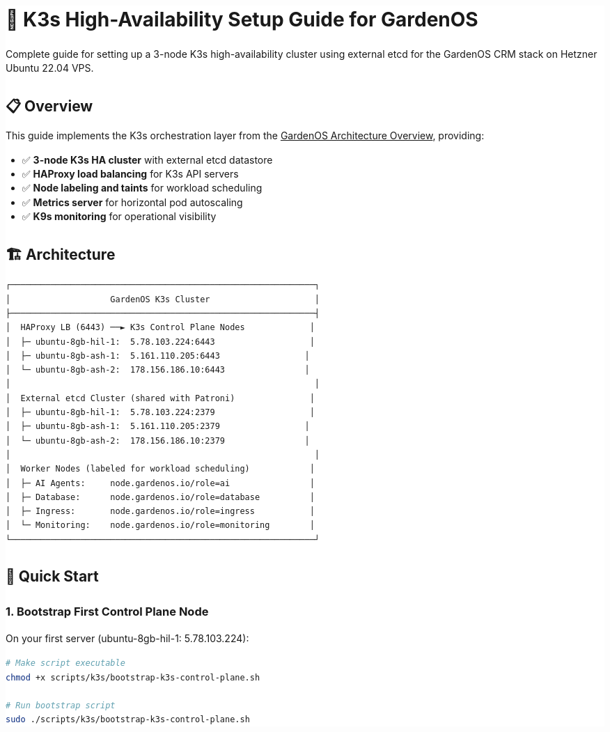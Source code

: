 # 🚀 K3s High-Availability Setup Guide for GardenOS

Complete guide for setting up a 3-node K3s high-availability cluster using external etcd for the GardenOS CRM stack on Hetzner Ubuntu 22.04 VPS.

## 📋 Overview

This guide implements the K3s orchestration layer from the [GardenOS Architecture Overview](../database/gardenos_architecture_overview.md), providing:

- ✅ **3-node K3s HA cluster** with external etcd datastore
- ✅ **HAProxy load balancing** for K3s API servers
- ✅ **Node labeling and taints** for workload scheduling
- ✅ **Metrics server** for horizontal pod autoscaling
- ✅ **K9s monitoring** for operational visibility

## 🏗️ Architecture

```
┌─────────────────────────────────────────────────────────────┐
│                    GardenOS K3s Cluster                     │
├─────────────────────────────────────────────────────────────┤
│  HAProxy LB (6443) ──► K3s Control Plane Nodes             │
│  ├─ ubuntu-8gb-hil-1:  5.78.103.224:6443                   │
│  ├─ ubuntu-8gb-ash-1:  5.161.110.205:6443                 │
│  └─ ubuntu-8gb-ash-2:  178.156.186.10:6443                │
│                                                             │
│  External etcd Cluster (shared with Patroni)               │
│  ├─ ubuntu-8gb-hil-1:  5.78.103.224:2379                   │
│  ├─ ubuntu-8gb-ash-1:  5.161.110.205:2379                 │
│  └─ ubuntu-8gb-ash-2:  178.156.186.10:2379                │
│                                                             │
│  Worker Nodes (labeled for workload scheduling)            │
│  ├─ AI Agents:     node.gardenos.io/role=ai                │
│  ├─ Database:      node.gardenos.io/role=database          │
│  ├─ Ingress:       node.gardenos.io/role=ingress           │
│  └─ Monitoring:    node.gardenos.io/role=monitoring        │
└─────────────────────────────────────────────────────────────┘
```

## 🚀 Quick Start

### 1. Bootstrap First Control Plane Node

On your first server (ubuntu-8gb-hil-1: 5.78.103.224):

```bash
# Make script executable
chmod +x scripts/k3s/bootstrap-k3s-control-plane.sh

# Run bootstrap script
sudo ./scripts/k3s/bootstrap-k3s-control-plane.sh
```
